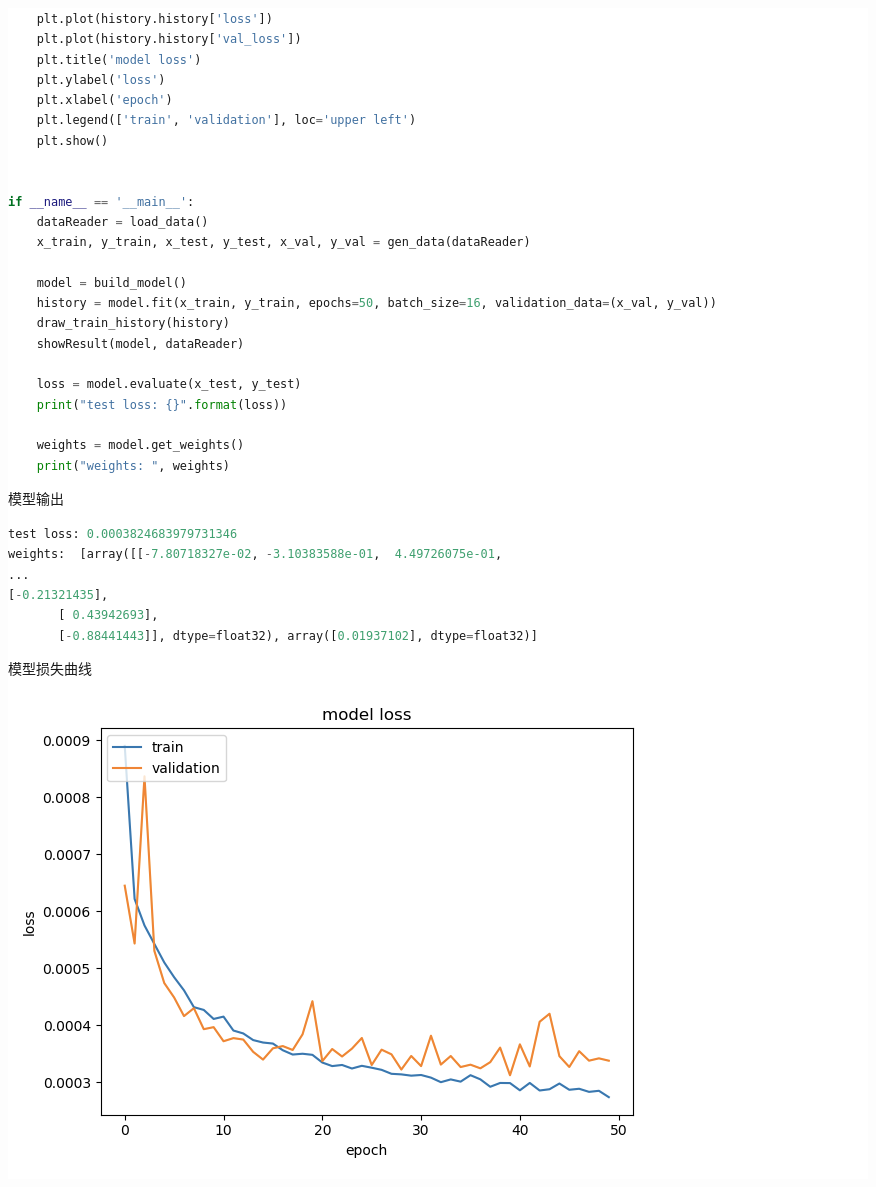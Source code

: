 ```python
    plt.plot(history.history['loss'])
    plt.plot(history.history['val_loss'])
    plt.title('model loss')
    plt.ylabel('loss')
    plt.xlabel('epoch')
    plt.legend(['train', 'validation'], loc='upper left')
    plt.show()


if __name__ == '__main__':
    dataReader = load_data()
    x_train, y_train, x_test, y_test, x_val, y_val = gen_data(dataReader)

    model = build_model()
    history = model.fit(x_train, y_train, epochs=50, batch_size=16, validation_data=(x_val, y_val))
    draw_train_history(history)
    showResult(model, dataReader)

    loss = model.evaluate(x_test, y_test)
    print("test loss: {}".format(loss))

    weights = model.get_weights()
    print("weights: ", weights)
```

模型输出

```python
test loss: 0.0003824683979731346
weights:  [array([[-7.80718327e-02, -3.10383588e-01,  4.49726075e-01,
...
[-0.21321435],
       [ 0.43942693],
       [-0.88441443]], dtype=float32), array([0.01937102], dtype=float32)]
```

模型损失曲线

![](../.gitbook/assets/image%20%28317%29.png)

